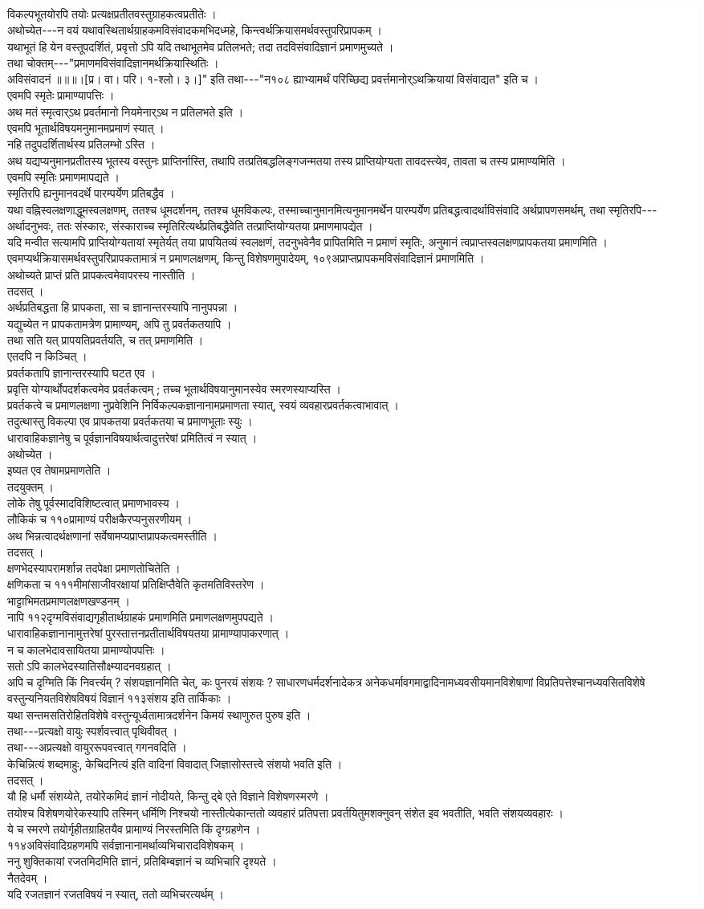 विकल्पभूतयोरपि तयोः प्रत्यक्षप्रतीतवस्तुग्राहकत्वप्रतीतेः ।  
अथोच्येत---न वयं यथावस्थितार्थग्राहकमविसंवादकमभिदध्महे, किन्त्वर्थक्रियासमर्थवस्तुपरिप्रापकम् ।  
यथाभूतं हि येन वस्तूपदर्शितं, प्रवृत्तो ऽपि यदि तथाभूतमेव प्रतिलभते; तदा तदविसंवादिज्ञानं प्रमाणमुच्यते ।  
तथा चोक्तम्---"प्रमाणमविसंवादिज्ञानमर्थक्रियास्थितिः ।  
अविसंवादनं ॥॥॥।[प्र। वा। परि। १-श्लो। ३।]" इति तथा---"न१०८ ह्याभ्यामर्थं परिच्छिद्य प्रवर्त्तमानोर्ऽथक्रियायां विसंवाद्यत" इति च ।  
एवमपि स्मृतेः प्रामाण्यापत्तिः ।  
अथ मतं स्मृत्वार्ऽथ प्रवर्तमानो नियमेनार्ऽथ न प्रतिलभते इति ।  
एवमपि भूतार्थविषयमनुमानमप्रमाणं स्यात् ।  
नहि तदुपदर्शितार्थस्य प्रतिलम्भो ऽस्ति ।  
अथ यद्यप्यनुमानप्रतीतस्य भूतस्य वस्तुनः प्राप्तिर्नास्ति, तथापि तत्प्रतिबद्धलिङ्गजन्मतया तस्य प्राप्तियोग्यता तावदस्त्येव, तावता च तस्य प्रामाण्यमिति ।  
एवमपि स्मृतिः प्रमाणमापद्यते ।  
स्मृतिरपि ह्यनुमानवदर्थे पारम्पर्येण प्रतिबद्धैव ।  
यथा वह्निस्वलक्षणाद्धूमस्वलक्षणम्, ततश्च धूमदर्शनम्, ततश्च धूमविकल्पः, तस्माच्चानुमानमित्यनुमानमर्थेन पारम्पर्येण प्रतिबद्धत्वादर्थाविसंवादि अर्थप्रापणसमर्थम्, तथा स्मृतिरपि---अर्थादनुभवः, ततः संस्कारः, संस्काराच्च स्मृतिरित्यर्थप्रतिबद्धैवेति तत्प्राप्तियोग्यतया प्रमाणमापद्येत ।  
यदि मन्वीत सत्यामपि प्राप्तियोग्यतायां स्मृतेर्यत् तया प्रापयितव्यं स्वलक्षणं, तदनुभवेनैव प्रापितमिति न प्रमाणं स्मृतिः, अनुमानं त्वप्राप्तस्वलक्षणप्रापकतया प्रमाणमिति ।  
एवमप्यर्थक्रियासमर्थवस्तुपरिप्रापकतामात्रं न प्रमाणलक्षणम्, किन्तु विशेषणमुपादेयम्, १०९अप्राप्तप्रापकमविसंवादिज्ञानं प्रमाणमिति ।  
अथोच्यते प्राप्तं प्रति प्रापकत्वमेवापरस्य नास्तीति ।  
तदसत् ।  
अर्थप्रतिबद्धता हि प्रापकता, सा च ज्ञानान्तरस्यापि नानुपपन्ना ।  
यद्युच्येत न प्रापकतामत्रेण प्रामाण्यम्, अपि तु प्रवर्तकतयापि ।  
तथा सति यत् प्रापयतिप्रवर्तयति, च तत् प्रमाणमिति ।  
एतदपि न किञ्चित् ।  
प्रवर्तकतापि ज्ञानान्तरस्यापि घटत एव ।  
प्रवृत्ति योग्यार्थोपदर्शकत्वमेव प्रवर्तकत्वम् ; तच्च भूतार्थविषयानुमानस्येव स्मरणस्याप्यस्ति ।  
प्रवर्तकत्वे च प्रमाणलक्षणा नुप्रवेशिनि निर्विकल्पकज्ञानानामप्रमाणता स्यात्, स्वयं व्यवहारप्रवर्तकत्वाभावात् ।  
तदुत्थास्तु विकल्पा एव प्रापकतया प्रवर्तकतया च प्रमाणभूताः स्युः ।  
धारावाहिकज्ञानेषु च पूर्वज्ञानविषयार्थत्वादुत्तरेषां प्रमितित्वं न स्यात् ।  
अथोच्येत ।  
इष्यत एव तेषामप्रमाणतेति ।  
तदयुक्तम् ।  
लोके तेषु पूर्वस्मादविशिष्टत्वात् प्रमाणभावस्य ।  
लौकिकं च ११०प्रामाण्यं परीक्षकैरप्यनुसरणीयम् ।  
अथ भिन्नत्वादर्थक्षणानां सर्वेषामप्यप्राप्तप्रापकत्वमस्तीति ।  
तदसत् ।  
क्षणभेदस्यापरामर्शान्न तदपेक्षा प्रमाणतोचितेति ।  
क्षणिकता च १११मीमांसाजीवरक्षायां प्रतिक्षिप्तैवेति कृतमतिविस्तरेण ।  
भाट्टाभिमतप्रमाणलक्षणखण्डनम् ।  
नापि ११२दृग्मविसंवाद्यगृहीतार्थग्राहकं प्रमाणमिति प्रमाणलक्षणमुपपद्यते ।  
धारावाहिकज्ञानानामुत्तरेषां पुरस्तात्तनप्रतीतार्थविषयतया प्रामाण्यापाकरणात् ।  
न च कालभेदावसायितया प्रामाण्योपपत्तिः ।  
सतो ऽपि कालभेदस्यातिसौक्ष्म्यादनवग्रहात् ।  
अपि च दृग्मिति किं निवर्त्त्यम् ? संशयज्ञानमिति चेत्, कः पुनरयं संशयः ? साधारणधर्मदर्शनादेकत्र अनेकधर्मावगमाद्वादिनामध्यवसीयमानविशेषाणां विप्रतिपत्तेश्चानध्यवसितविशेषे वस्तुन्यनियतविशेषविषयं विज्ञानं ११३संशय इति तार्किकाः ।  
यथा सन्तमसतिरोहितविशेषे वस्तुन्यूर्ध्वतामात्रदर्शनेन किमयं स्थाणुरुत पुरुष इति ।  
तथा---प्रत्यक्षो वायुः स्पर्शवत्त्वात् पृथिवीवत् ।  
तथा---अप्रत्यक्षो वायुररूपवत्त्वात् गगनवदिति ।  
केचिन्नित्यं शब्दमाहुः, केचिदनित्यं इति वादिनां विवादात् जिज्ञासोस्तत्त्वे संशयो भवति इति ।  
तदसत् ।  
यौ हि धर्मौ संशय्येते, तयोरेकमिदं ज्ञानं नोदीयते, किन्तु द्बे एते विज्ञाने विशेषणस्मरणे ।  
तयोश्च विशेषणयोरेकस्यापि तस्मिन् धर्मिणि निश्चयो नास्तीत्येकान्ततो व्यवहारं प्रतिपत्ता प्रवर्तयितुमशक्नुवन् संशेत इव भवतीति, भवति संशयव्यवहारः ।  
ये च स्मरणे तयोर्गृहीतग्राहितयैव प्रामाण्यं निरस्तमिति किं दृग्ग्रहणेन ।  
११४अविसंवादिग्रहणमपि सर्वज्ञानानामर्थाव्यभिचारादविशेषकम् ।  
ननु शुक्तिकायां रजतमिदमिति ज्ञानं, प्रतिबिम्बज्ञानं च व्यभिचारि दृश्यते ।  
नैतदेवम् ।  
यदि रजतज्ञानं रजतविषयं न स्यात्, ततो व्यभिचरत्यर्थम् ।  